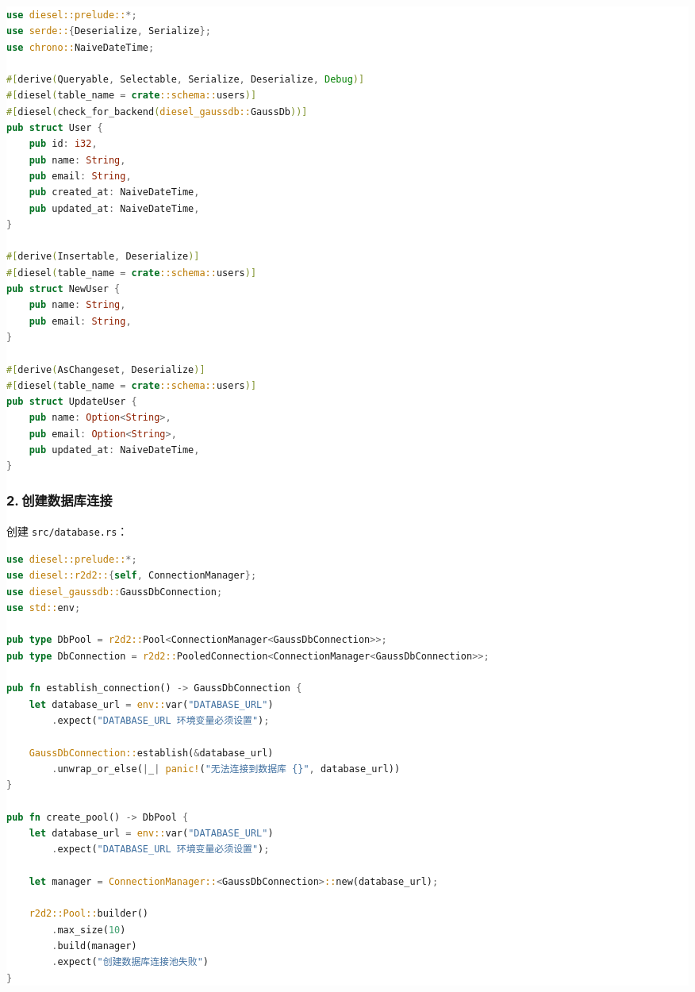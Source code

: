 ```rust
use diesel::prelude::*;
use serde::{Deserialize, Serialize};
use chrono::NaiveDateTime;

#[derive(Queryable, Selectable, Serialize, Deserialize, Debug)]
#[diesel(table_name = crate::schema::users)]
#[diesel(check_for_backend(diesel_gaussdb::GaussDb))]
pub struct User {
    pub id: i32,
    pub name: String,
    pub email: String,
    pub created_at: NaiveDateTime,
    pub updated_at: NaiveDateTime,
}

#[derive(Insertable, Deserialize)]
#[diesel(table_name = crate::schema::users)]
pub struct NewUser {
    pub name: String,
    pub email: String,
}

#[derive(AsChangeset, Deserialize)]
#[diesel(table_name = crate::schema::users)]
pub struct UpdateUser {
    pub name: Option<String>,
    pub email: Option<String>,
    pub updated_at: NaiveDateTime,
}
```

### 2. 创建数据库连接

创建 `src/database.rs`：

```rust
use diesel::prelude::*;
use diesel::r2d2::{self, ConnectionManager};
use diesel_gaussdb::GaussDbConnection;
use std::env;

pub type DbPool = r2d2::Pool<ConnectionManager<GaussDbConnection>>;
pub type DbConnection = r2d2::PooledConnection<ConnectionManager<GaussDbConnection>>;

pub fn establish_connection() -> GaussDbConnection {
    let database_url = env::var("DATABASE_URL")
        .expect("DATABASE_URL 环境变量必须设置");
    
    GaussDbConnection::establish(&database_url)
        .unwrap_or_else(|_| panic!("无法连接到数据库 {}", database_url))
}

pub fn create_pool() -> DbPool {
    let database_url = env::var("DATABASE_URL")
        .expect("DATABASE_URL 环境变量必须设置");
    
    let manager = ConnectionManager::<GaussDbConnection>::new(database_url);
    
    r2d2::Pool::builder()
        .max_size(10)
        .build(manager)
        .expect("创建数据库连接池失败")
}
```
